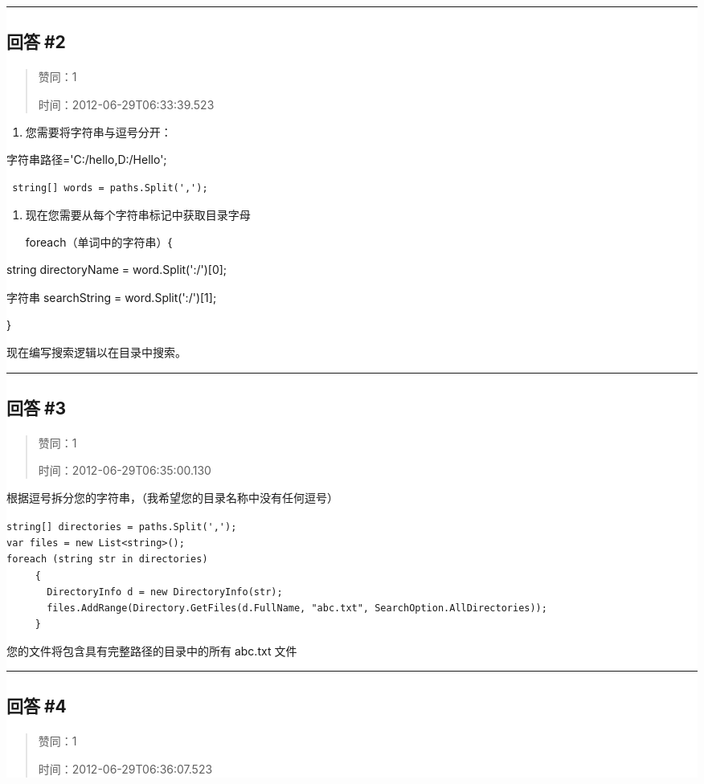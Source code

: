 * * *

## 回答 #2

> 赞同：1
> 
> 时间：2012-06-29T06:33:39.523

1.  您需要将字符串与逗号分开：

字符串路径='C:/hello,D:/Hello';

```
 string[] words = paths.Split(','); 
```

1.  现在您需要从每个字符串标记中获取目录字母

    foreach（单词中的字符串）{

string directoryName = word.Split(':/')[0];

字符串 searchString = word.Split(':/')[1];

}

现在编写搜索逻辑以在目录中搜索。

* * *

## 回答 #3

> 赞同：1
> 
> 时间：2012-06-29T06:35:00.130

根据逗号拆分您的字符串，（我希望您的目录名称中没有任何逗号）

```
string[] directories = paths.Split(',');
var files = new List<string>();
foreach (string str in directories)
     {
       DirectoryInfo d = new DirectoryInfo(str);
       files.AddRange(Directory.GetFiles(d.FullName, "abc.txt", SearchOption.AllDirectories));
     } 
```

您的文件将包含具有完整路径的目录中的所有 abc.txt 文件

* * *

## 回答 #4

> 赞同：1
> 
> 时间：2012-06-29T06:36:07.523
